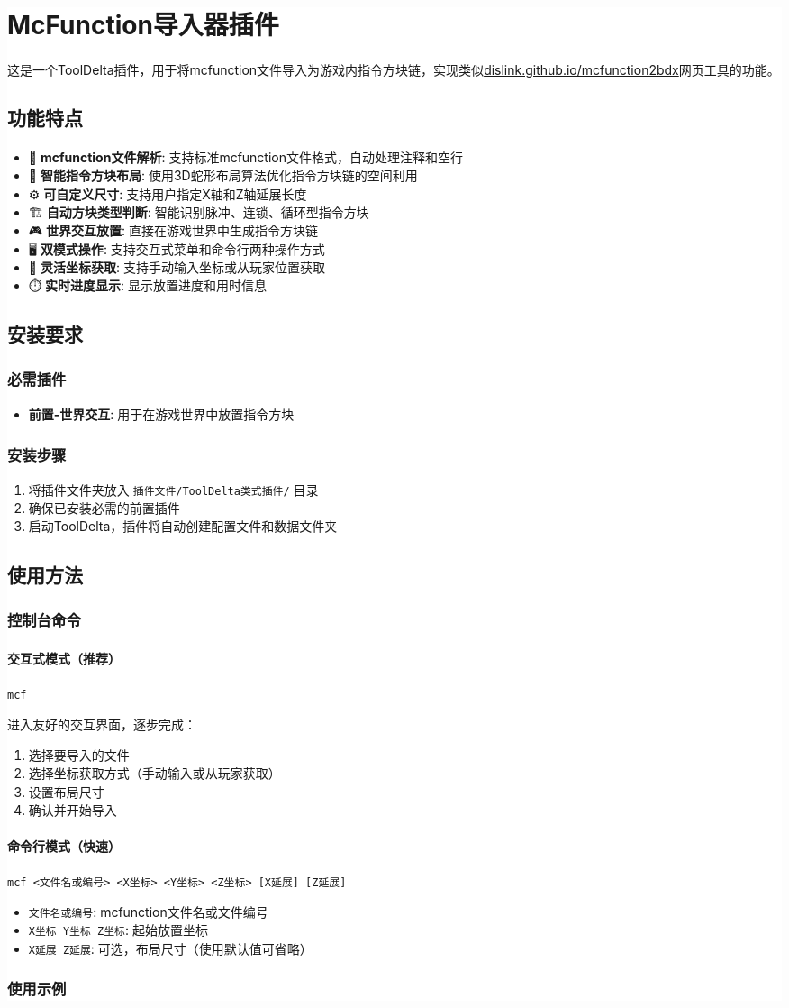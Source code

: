 # McFunction导入器插件

这是一个ToolDelta插件，用于将mcfunction文件导入为游戏内指令方块链，实现类似[dislink.github.io/mcfunction2bdx](https://dislink.github.io/mcfunction2bdx/)网页工具的功能。

## 功能特点

- 🔄 **mcfunction文件解析**: 支持标准mcfunction文件格式，自动处理注释和空行
- 🎯 **智能指令方块布局**: 使用3D蛇形布局算法优化指令方块链的空间利用
- ⚙️ **可自定义尺寸**: 支持用户指定X轴和Z轴延展长度
- 🏗️ **自动方块类型判断**: 智能识别脉冲、连锁、循环型指令方块
- 🎮 **世界交互放置**: 直接在游戏世界中生成指令方块链
- 🖥️ **双模式操作**: 支持交互式菜单和命令行两种操作方式
- 📍 **灵活坐标获取**: 支持手动输入坐标或从玩家位置获取
- ⏱️ **实时进度显示**: 显示放置进度和用时信息

## 安装要求

### 必需插件
- **前置-世界交互**: 用于在游戏世界中放置指令方块

### 安装步骤
1. 将插件文件夹放入 `插件文件/ToolDelta类式插件/` 目录
2. 确保已安装必需的前置插件
3. 启动ToolDelta，插件将自动创建配置文件和数据文件夹

## 使用方法

### 控制台命令

#### 交互式模式（推荐）
```
mcf
```
进入友好的交互界面，逐步完成：
1. 选择要导入的文件
2. 选择坐标获取方式（手动输入或从玩家获取）
3. 设置布局尺寸
4. 确认并开始导入

#### 命令行模式（快速）
```
mcf <文件名或编号> <X坐标> <Y坐标> <Z坐标> [X延展] [Z延展]
```
- `文件名或编号`: mcfunction文件名或文件编号
- `X坐标 Y坐标 Z坐标`: 起始放置坐标
- `X延展 Z延展`: 可选，布局尺寸（使用默认值可省略）

### 使用示例
